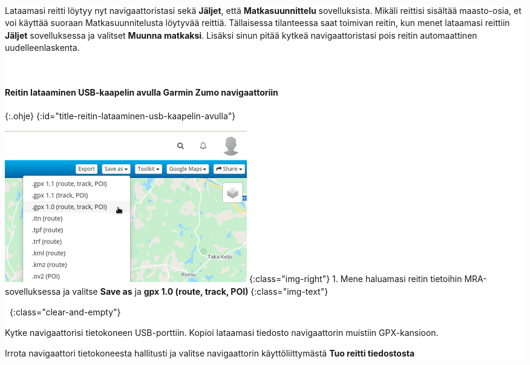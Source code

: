 Lataamasi reitti löytyy nyt navigaattoristasi sekä **Jäljet**, että **Matkasuunnittelu** sovelluksista. Mikäli reittisi sisältää maasto-osia, et voi käyttää suoraan Matkasuunnitelusta löytyvää reittiä. Tällaisessa tilanteessa saat toimivan reitin, kun menet lataamasi reittiin **Jäljet** sovelluksessa ja valitset **Muunna matkaksi**. Lisäksi sinun pitää kytkeä navigaattoristasi pois reitin automaattinen uudelleenlaskenta.

<a name="reitin-lataaminen-usb-kaapelin-avulla-garmin-zumo-navigaattoriin">&nbsp;</a>

#### Reitin lataaminen USB-kaapelin avulla Garmin Zumo navigaattoriin
{:.ohje}
{:id="title-reitin-lataaminen-usb-kaapelin-avulla"}

![Save as](/assets/save_as.png)
{:class="img-right"}
1\. Mene haluamasi reitin tietoihin MRA-sovelluksessa ja valitse **Save as** ja **gpx 1.0 (route, track, POI)**
{:class="img-text"}

&nbsp;
{:class="clear-and-empty"}

Kytke navigaattorisi tietokoneen USB-porttiin. Kopioi lataamasi tiedosto navigaattorin muistiin GPX-kansioon.

Irrota navigaattori tietokoneesta hallitusti ja valitse navigaattorin käyttöliittymästä **Tuo reitti tiedostosta**
